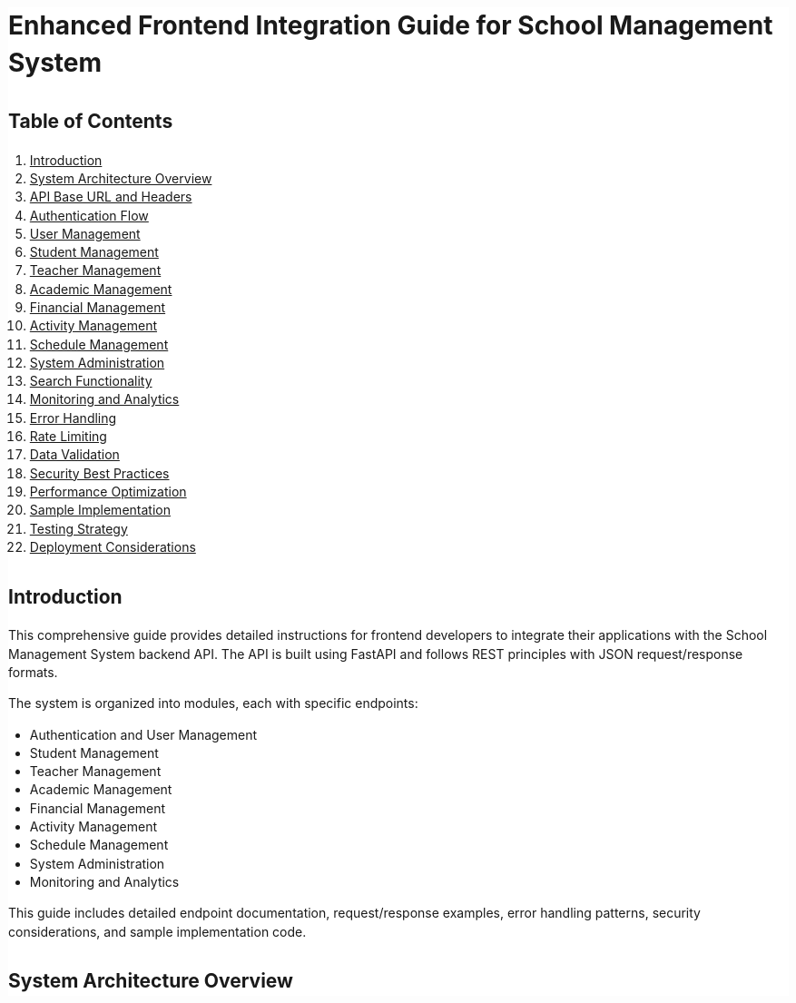 # Enhanced Frontend Integration Guide for School Management System

## Table of Contents
1. [Introduction](#introduction)
2. [System Architecture Overview](#system-architecture-overview)
3. [API Base URL and Headers](#api-base-url-and-headers)
4. [Authentication Flow](#authentication-flow)
5. [User Management](#user-management)
6. [Student Management](#student-management)
7. [Teacher Management](#teacher-management)
8. [Academic Management](#academic-management)
9. [Financial Management](#financial-management)
10. [Activity Management](#activity-management)
11. [Schedule Management](#schedule-management)
12. [System Administration](#system-administration)
13. [Search Functionality](#search-functionality)
14. [Monitoring and Analytics](#monitoring-and-analytics)
15. [Error Handling](#error-handling)
16. [Rate Limiting](#rate-limiting)
17. [Data Validation](#data-validation)
18. [Security Best Practices](#security-best-practices)
19. [Performance Optimization](#performance-optimization)
20. [Sample Implementation](#sample-implementation)
21. [Testing Strategy](#testing-strategy)
22. [Deployment Considerations](#deployment-considerations)

## Introduction

This comprehensive guide provides detailed instructions for frontend developers to integrate their applications with the School Management System backend API. The API is built using FastAPI and follows REST principles with JSON request/response formats.

The system is organized into modules, each with specific endpoints:
- Authentication and User Management
- Student Management
- Teacher Management
- Academic Management
- Financial Management
- Activity Management
- Schedule Management
- System Administration
- Monitoring and Analytics

This guide includes detailed endpoint documentation, request/response examples, error handling patterns, security considerations, and sample implementation code.

## System Architecture Overview
